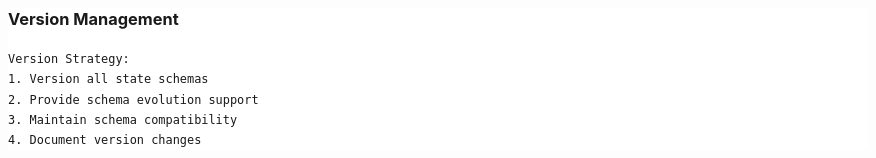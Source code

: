 ### Version Management
```
Version Strategy:
1. Version all state schemas
2. Provide schema evolution support
3. Maintain schema compatibility
4. Document version changes
```